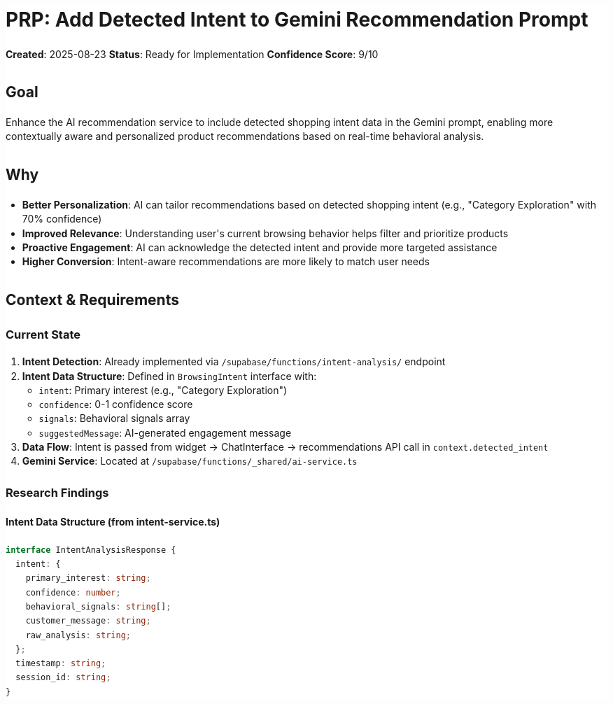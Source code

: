 # PRP: Add Detected Intent to Gemini Recommendation Prompt

**Created**: 2025-08-23
**Status**: Ready for Implementation
**Confidence Score**: 9/10

## Goal
Enhance the AI recommendation service to include detected shopping intent data in the Gemini prompt, enabling more contextually aware and personalized product recommendations based on real-time behavioral analysis.

## Why
- **Better Personalization**: AI can tailor recommendations based on detected shopping intent (e.g., "Category Exploration" with 70% confidence)
- **Improved Relevance**: Understanding user's current browsing behavior helps filter and prioritize products
- **Proactive Engagement**: AI can acknowledge the detected intent and provide more targeted assistance
- **Higher Conversion**: Intent-aware recommendations are more likely to match user needs

## Context & Requirements

### Current State
1. **Intent Detection**: Already implemented via `/supabase/functions/intent-analysis/` endpoint
2. **Intent Data Structure**: Defined in `BrowsingIntent` interface with:
   - `intent`: Primary interest (e.g., "Category Exploration")
   - `confidence`: 0-1 confidence score
   - `signals`: Behavioral signals array
   - `suggestedMessage`: AI-generated engagement message
3. **Data Flow**: Intent is passed from widget → ChatInterface → recommendations API call in `context.detected_intent`
4. **Gemini Service**: Located at `/supabase/functions/_shared/ai-service.ts`

### Research Findings

#### Intent Data Structure (from intent-service.ts)
```typescript
interface IntentAnalysisResponse {
  intent: {
    primary_interest: string;
    confidence: number;
    behavioral_signals: string[];
    customer_message: string;
    raw_analysis: string;
  };
  timestamp: string;
  session_id: string;
}
```
